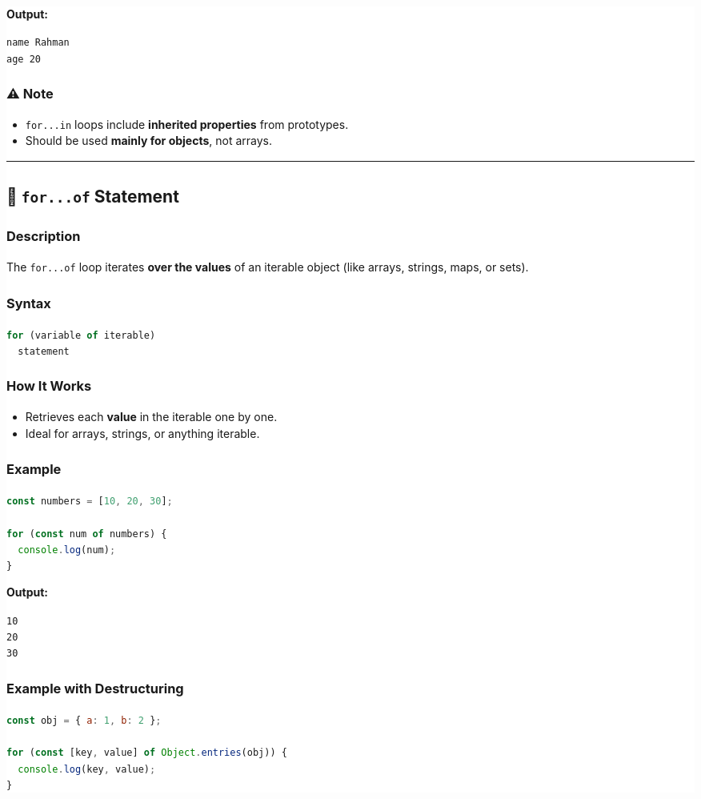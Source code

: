 **Output:**

```
name Rahman
age 20
```

### ⚠️ Note

* `for...in` loops include **inherited properties** from prototypes.
* Should be used **mainly for objects**, not arrays.

---

## 🔹 `for...of` Statement

### **Description**

The `for...of` loop iterates **over the values** of an iterable object (like arrays, strings, maps, or sets).

### **Syntax**

```js
for (variable of iterable)
  statement
```

### **How It Works**

* Retrieves each **value** in the iterable one by one.
* Ideal for arrays, strings, or anything iterable.

### **Example**

```js
const numbers = [10, 20, 30];

for (const num of numbers) {
  console.log(num);
}
```

**Output:**

```
10
20
30
```

### **Example with Destructuring**

```js
const obj = { a: 1, b: 2 };

for (const [key, value] of Object.entries(obj)) {
  console.log(key, value);
}
```
